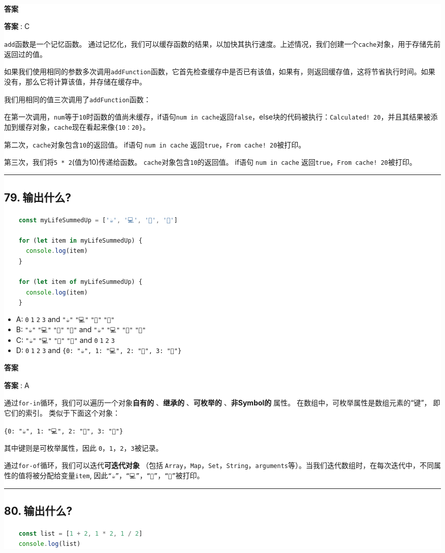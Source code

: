 **答案**

**答案** : C

`add`函数是一个记忆函数。 通过记忆化，我们可以缓存函数的结果，以加快其执行速度。上述情况，我们创建一个`cache`对象，用于存储先前返回过的值。

如果我们使用相同的参数多次调用`addFunction`函数，它首先检查缓存中是否已有该值，如果有，则返回缓存值，这将节省执行时间。如果没有，那么它将计算该值，并存储在缓存中。

我们用相同的值三次调用了`addFunction`函数：

在第一次调用，`num`等于`10`时函数的值尚未缓存，if语句`num in
cache`返回`false`，else块的代码被执行：`Calculated!
20`，并且其结果被添加到缓存对象，`cache`现在看起来像`{10：20}`。

第二次，`cache`对象包含`10`的返回值。 if语句 `num in cache` 返回`true`，`From cache! 20`被打印。

第三次，我们将`5 * 2`(值为10)传递给函数。 `cache`对象包含`10`的返回值。 if语句 `num in cache`
返回`true`，`From cache! 20`被打印。

* * *

## 79\. 输出什么?
```javascript
    const myLifeSummedUp = ['☕', '💻', '🍷', '🍫']
    
    for (let item in myLifeSummedUp) {
      console.log(item)
    }
    
    for (let item of myLifeSummedUp) {
      console.log(item)
    }
```

  * A: `0` `1` `2` `3` and `"☕"` `"💻"` `"🍷"` `"🍫"`
  * B: `"☕"` `"💻"` `"🍷"` `"🍫"` and `"☕"` `"💻"` `"🍷"` `"🍫"`
  * C: `"☕"` `"💻"` `"🍷"` `"🍫"` and `0` `1` `2` `3`
  * D: `0` `1` `2` `3` and `{0: "☕", 1: "💻", 2: "🍷", 3: "🍫"}`

**答案**

**答案** : A

通过`for-in`循环，我们可以遍历一个对象**自有的** 、**继承的** 、**可枚举的** 、**非Symbol的** 属性。
在数组中，可枚举属性是数组元素的“键”， 即它们的索引。 类似于下面这个对象：

`{0: "☕", 1: "💻", 2: "🍷", 3: "🍫"}`

其中键则是可枚举属性，因此 `0`，`1`，`2`，`3`被记录。

通过`for-of`循环，我们可以迭代**可迭代对象** （包括
`Array`，`Map`，`Set`，`String`，`arguments`等）。当我们迭代数组时，在每次迭代中，不同属性的值将被分配给变量`item`,
因此`“☕”`，`“💻”`，`“🍷”`，`“🍫”`被打印。

* * *

## 80\. 输出什么?
```javascript
    const list = [1 + 2, 1 * 2, 1 / 2]
    console.log(list)
```
